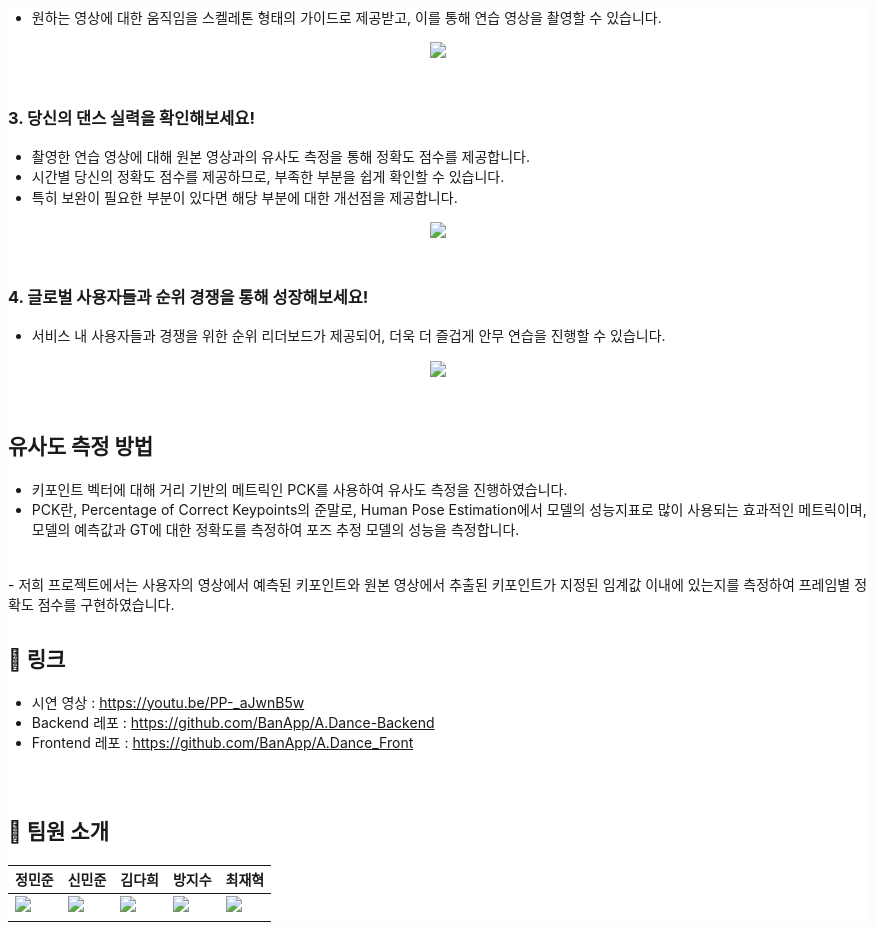 - 원하는 영상에 대한 움직임을 스켈레톤 형태의 가이드로 제공받고, 이를 통해 연습 영상을 촬영할 수 있습니다.

<div align="center">
    <img src="https://github.com/SKT-FLY-AI-Challenger-3-Ambition-5/.github/assets/77189999/13ae8fa2-e88f-4341-ab4b-0f3e2014326e" width = "600px" />
</div>
<br/>

<h3>3. 당신의 댄스 실력을 확인해보세요!</h3>

- 촬영한 연습 영상에 대해 원본 영상과의 유사도 측정을 통해 정확도 점수를 제공합니다. 
- 시간별 당신의 정확도 점수를 제공하므로, 부족한 부분을 쉽게 확인할 수 있습니다. 
- 특히 보완이 필요한 부분이 있다면 해당 부분에 대한 개선점을 제공합니다. 

<div align="center">
    <img src="https://github.com/SKT-FLY-AI-Challenger-3-Ambition-5/.github/assets/77189999/146d9426-dcb3-4b97-9f4d-7533888f8767" width = "600px" />
</div>

<br/>

<h3>4. 글로벌 사용자들과 순위 경쟁을 통해 성장해보세요!</h3>

- 서비스 내 사용자들과 경쟁을 위한 순위 리더보드가 제공되어, 더욱 더 즐겁게 안무 연습을 진행할 수 있습니다. 

<div align="center">
    <img src="https://github.com/SKT-FLY-AI-Challenger-3-Ambition-5/.github/assets/77189999/4690d553-360e-4ebe-a489-8a21b4c5d3b6" width = "600px" />
</div>

<br/>

<h2>유사도 측정 방법</h2>

- 키포인트 벡터에 대해 거리 기반의 메트릭인 PCK를 사용하여 유사도 측정을 진행하였습니다.  
- PCK란, Percentage of Correct Keypoints의 준말로, Human Pose Estimation에서 모델의 성능지표로 많이 사용되는 효과적인 메트릭이며, 모델의 예측값과 GT에 대한 정확도를 측정하여 포즈 추정 모델의 성능을 측정합니다.
<br/>
- 저희 프로젝트에서는 사용자의 영상에서 예측된 키포인트와 원본 영상에서 추출된 키포인트가 지정된 임계값 이내에 있는지를 측정하여 프레임별 정확도 점수를 구현하였습니다. 

<br/>


<h2>🔗 링크</h2>   

- 시연 영상 : https://youtu.be/PP-_aJwnB5w
- Backend 레포 : https://github.com/BanApp/A.Dance-Backend
- Frontend 레포 : https://github.com/BanApp/A.Dance_Front

<br/>

<h2>💁 팀원 소개</h2>

<table align=center>
    <thead>
        <tr >
            <th style="text-align:center;" >정민준</th>
            <th style="text-align:center;" >신민준</th>
            <th style="text-align:center;" >김다희</th>
            <th style="text-align:center;" >방지수</th>
            <th style="text-align:center;" >최재혁</th>
        </tr>
    </thead>
    <tbody>
        <tr>
            <td><a href="https://github.com/BanApp"><img width="200" src="https://avatars.githubusercontent.com/u/93313445?v=4" /> </td>
            <td><a href="https://github.com/pulugia"><img width="200" src="https://avatars.githubusercontent.com/u/139101911?v=4"/></a></td>
            <td><a href="https://github.com/dahuikim"><img width="200" src="https://avatars.githubusercontent.com/u/123606183?v=4" /></a></td>
            <td><a href="https://github.com/usijgnap"><img width="200" src="https://avatars.githubusercontent.com/u/139188253?v=4" /></a></td>
            <td><a href="https://github.com/jjaegii"><img width="200" src="https://avatars.githubusercontent.com/u/77189999?v=4" /></a></td>